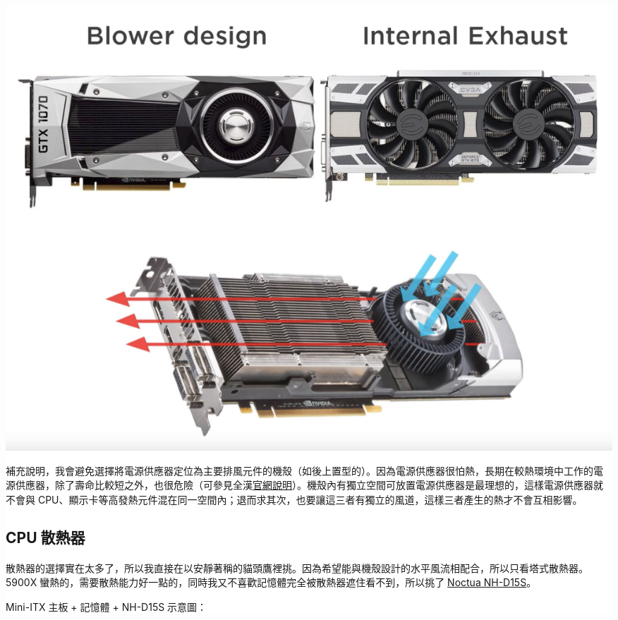 ![yocto-編譯主機零組件挑選及組裝/Display-Card-Wind-Direction.png](yocto-編譯主機零組件挑選及組裝/Display-Card-Wind-Direction.png)

補充說明，我會避免選擇將電源供應器定位為主要排風元件的機殼（如後上置型的）。因為電源供應器很怕熱，長期在較熱環境中工作的電源供應器，除了壽命比較短之外，也很危險（可參見全漢[官網說明](https://www.fsp-group.com/tw/knowledge-prd-4.html)）。機殼內有獨立空間可放置電源供應器是最理想的，這樣電源供應器就不會與 CPU、顯示卡等高發熱元件混在同一空間內；退而求其次，也要讓這三者有獨立的風道，這樣三者產生的熱才不會互相影響。

## CPU 散熱器

散熱器的選擇實在太多了，所以我直接在以安靜著稱的貓頭鷹裡挑。因為希望能與機殼設計的水平風流相配合，所以只看塔式散熱器。5900X 蠻熱的，需要散熱能力好一點的，同時我又不喜歡記憶體完全被散熱器遮住看不到，所以挑了 [Noctua NH-D15S](https://www.google.com/search?client=firefox-b-d&q=NH-D15s)。

Mini-ITX 主板 + 記憶體 + NH-D15S 示意圖：